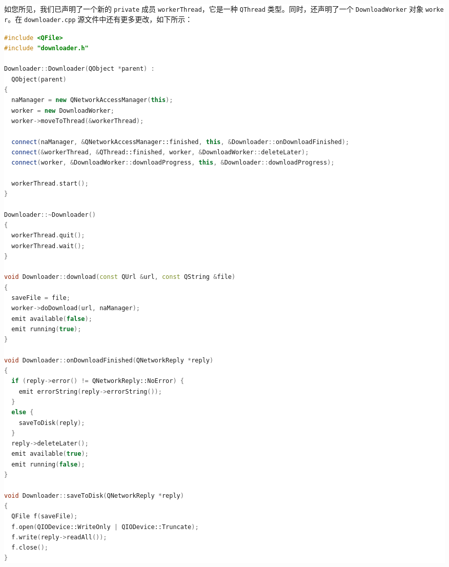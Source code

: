 如您所见，我们已声明了一个新的 `private` 成员 `workerThread`，它是一种 `QThread` 类型。同时，还声明了一个 `DownloadWorker` 对象 `worker`。在 `downloader.cpp` 源文件中还有更多更改，如下所示：

```cpp
#include <QFile>
#include "downloader.h"

Downloader::Downloader(QObject *parent) :
  QObject(parent)
{
  naManager = new QNetworkAccessManager(this);
  worker = new DownloadWorker;
  worker->moveToThread(&workerThread);

  connect(naManager, &QNetworkAccessManager::finished, this, &Downloader::onDownloadFinished);
  connect(&workerThread, &QThread::finished, worker, &DownloadWorker::deleteLater);
  connect(worker, &DownloadWorker::downloadProgress, this, &Downloader::downloadProgress);

  workerThread.start();
}

Downloader::~Downloader()
{
  workerThread.quit();
  workerThread.wait();
}

void Downloader::download(const QUrl &url, const QString &file)
{
  saveFile = file;
  worker->doDownload(url, naManager);
  emit available(false);
  emit running(true);
}

void Downloader::onDownloadFinished(QNetworkReply *reply)
{
  if (reply->error() != QNetworkReply::NoError) {
    emit errorString(reply->errorString());
  }
  else {
    saveToDisk(reply);
  }
  reply->deleteLater();
  emit available(true);
  emit running(false);
}

void Downloader::saveToDisk(QNetworkReply *reply)
{
  QFile f(saveFile);
  f.open(QIODevice::WriteOnly | QIODevice::Truncate);
  f.write(reply->readAll());
  f.close();
}
```
